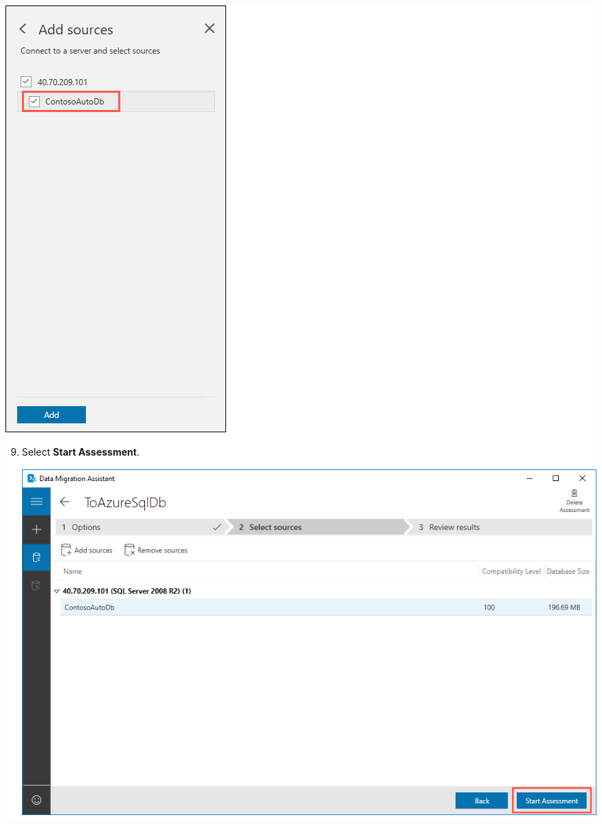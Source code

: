    ![The ContosoAutoDb box is checked on the Add sources dialog.](imgs/dma-add-sources.png 'Add sources')

9. Select **Start Assessment**.

   ![Start assessment](imgs/dma-start-assessment-to-azure-sql-db.png 'Start assessment')
